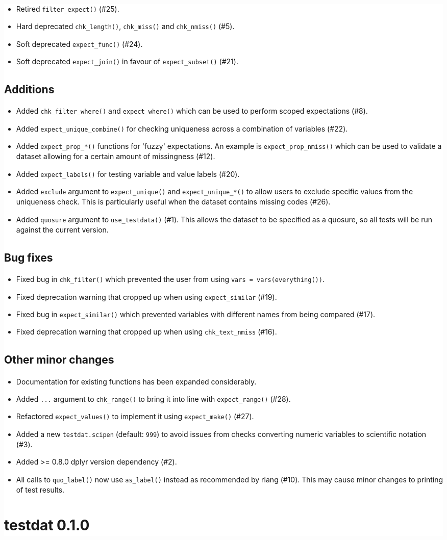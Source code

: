 * Retired `filter_expect()` (#25).

* Hard deprecated `chk_length()`, `chk_miss()` and `chk_nmiss()` (#5).

* Soft deprecated `expect_func()` (#24).

* Soft deprecated `expect_join()` in favour of `expect_subset()` (#21).

## Additions

* Added `chk_filter_where()` and `expect_where()` which can be used to perform scoped expectations (#8).

* Added `expect_unique_combine()` for checking uniqueness across a combination of variables (#22).

* Added `expect_prop_*()` functions for 'fuzzy' expectations. An example is `expect_prop_nmiss()` which can be used to validate a dataset allowing for a certain amount of missingness (#12).

* Added `expect_labels()` for testing variable and value labels (#20).

* Added `exclude` argument to `expect_unique()` and `expect_unique_*()` to allow users to exclude specific values from the uniqueness check. This is particularly useful when the dataset contains missing codes (#26). 

* Added `quosure` argument to `use_testdata()` (#1). This allows the dataset to be specified as a quosure, so all tests will be run against the current version.


## Bug fixes

* Fixed bug in `chk_filter()` which prevented the user from using `vars = vars(everything())`.

* Fixed deprecation warning that cropped up when using `expect_similar` (#19).

* Fixed bug in `expect_similar()` which prevented variables with different names from being compared (#17).

* Fixed deprecation warning that cropped up when using `chk_text_nmiss` (#16).

## Other minor changes

* Documentation for existing functions has been expanded considerably.

* Added `...` argument to `chk_range()` to bring it into line with `expect_range()` (#28).

* Refactored `expect_values()` to implement it using `expect_make()` (#27).

* Added a new `testdat.scipen` (default: `999`) to avoid issues from checks converting numeric variables to scientific notation (#3).

* Added >= 0.8.0 dplyr version dependency (#2).

* All calls to `quo_label()` now use `as_label()` instead as recommended by rlang (#10). This may cause minor changes to printing of test results.

# testdat 0.1.0
